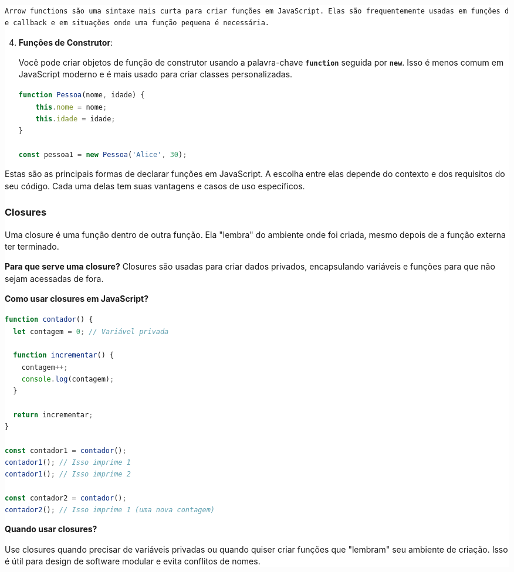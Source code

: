     Arrow functions são uma sintaxe mais curta para criar funções em JavaScript. Elas são frequentemente usadas em funções de callback e em situações onde uma função pequena é necessária.
    
4. **Funções de Construtor**:
    
    Você pode criar objetos de função de construtor usando a palavra-chave **`function`** seguida por **`new`**. Isso é menos comum em JavaScript moderno e é mais usado para criar classes personalizadas.
    
    ```jsx
    function Pessoa(nome, idade) {
        this.nome = nome;
        this.idade = idade;
    }
    
    const pessoa1 = new Pessoa('Alice', 30);
    ```
    

Estas são as principais formas de declarar funções em JavaScript. A escolha entre elas depende do contexto e dos requisitos do seu código. Cada uma delas tem suas vantagens e casos de uso específicos.

### Closures

Uma closure é uma função dentro de outra função. Ela "lembra" do ambiente onde foi criada, mesmo depois de a função externa ter terminado.

**Para que serve uma closure?**
Closures são usadas para criar dados privados, encapsulando variáveis e funções para que não sejam acessadas de fora.

**Como usar closures em JavaScript?**

```jsx
function contador() {
  let contagem = 0; // Variável privada

  function incrementar() {
    contagem++;
    console.log(contagem);
  }

  return incrementar;
}

const contador1 = contador();
contador1(); // Isso imprime 1
contador1(); // Isso imprime 2

const contador2 = contador();
contador2(); // Isso imprime 1 (uma nova contagem)
```

**Quando usar closures?**

Use closures quando precisar de variáveis privadas ou quando quiser criar funções que "lembram" seu ambiente de criação. Isso é útil para design de software modular e evita conflitos de nomes.

